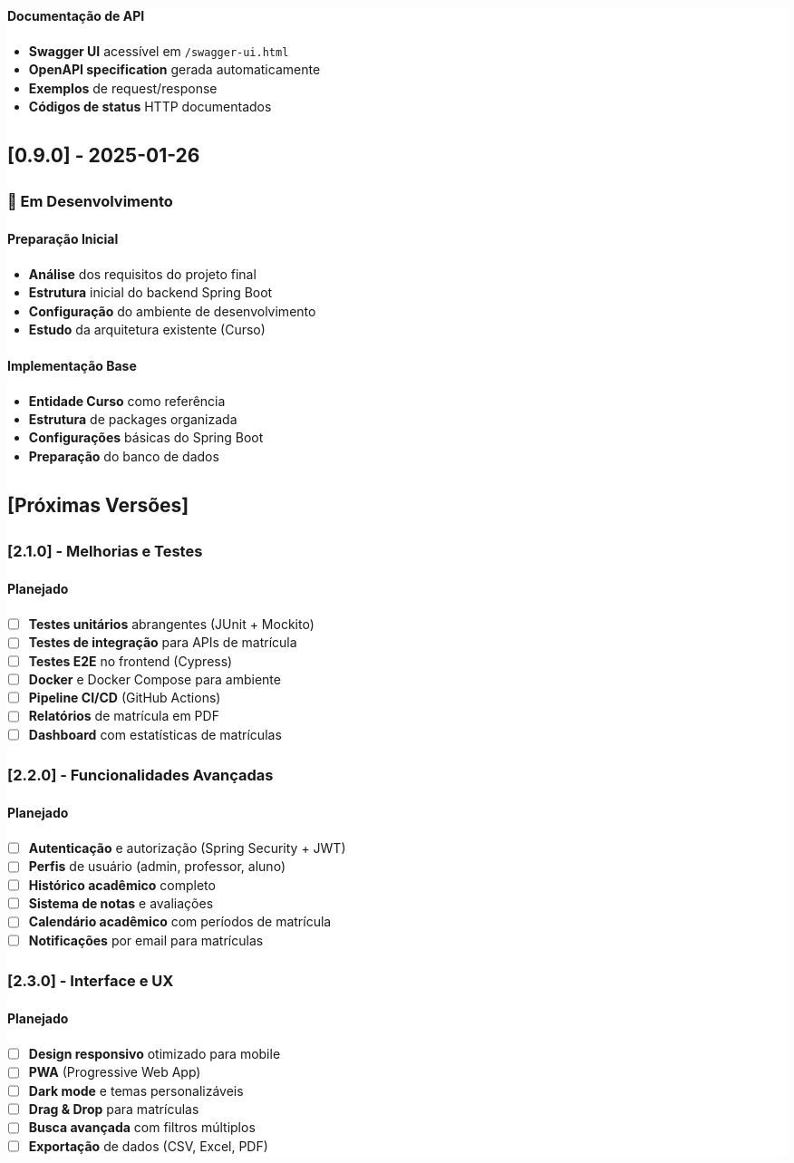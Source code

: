 #### Documentação de API
- **Swagger UI** acessível em `/swagger-ui.html`
- **OpenAPI specification** gerada automaticamente
- **Exemplos** de request/response
- **Códigos de status** HTTP documentados

## [0.9.0] - 2025-01-26

### 🚧 Em Desenvolvimento

#### Preparação Inicial
- **Análise** dos requisitos do projeto final
- **Estrutura** inicial do backend Spring Boot
- **Configuração** do ambiente de desenvolvimento
- **Estudo** da arquitetura existente (Curso)

#### Implementação Base
- **Entidade Curso** como referência
- **Estrutura** de packages organizada
- **Configurações** básicas do Spring Boot
- **Preparação** do banco de dados

## [Próximas Versões]

### [2.1.0] - Melhorias e Testes
#### Planejado
- [ ] **Testes unitários** abrangentes (JUnit + Mockito)
- [ ] **Testes de integração** para APIs de matrícula
- [ ] **Testes E2E** no frontend (Cypress)
- [ ] **Docker** e Docker Compose para ambiente
- [ ] **Pipeline CI/CD** (GitHub Actions)
- [ ] **Relatórios** de matrícula em PDF
- [ ] **Dashboard** com estatísticas de matrículas

### [2.2.0] - Funcionalidades Avançadas
#### Planejado
- [ ] **Autenticação** e autorização (Spring Security + JWT)
- [ ] **Perfis** de usuário (admin, professor, aluno)
- [ ] **Histórico acadêmico** completo
- [ ] **Sistema de notas** e avaliações
- [ ] **Calendário acadêmico** com períodos de matrícula
- [ ] **Notificações** por email para matrículas

### [2.3.0] - Interface e UX
#### Planejado
- [ ] **Design responsivo** otimizado para mobile
- [ ] **PWA** (Progressive Web App)
- [ ] **Dark mode** e temas personalizáveis
- [ ] **Drag & Drop** para matrículas
- [ ] **Busca avançada** com filtros múltiplos
- [ ] **Exportação** de dados (CSV, Excel, PDF)
